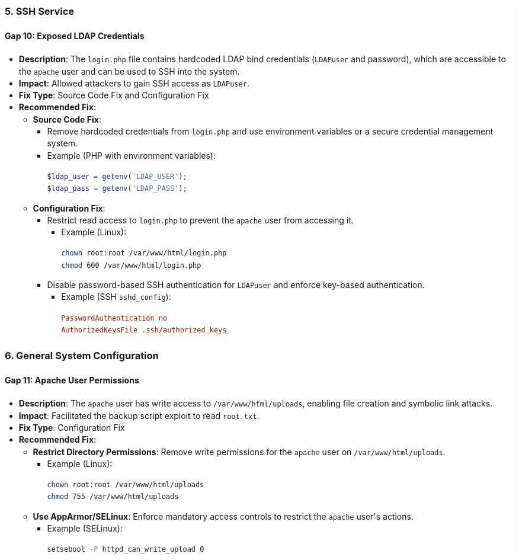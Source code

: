 ### 5. SSH Service
#### Gap 10: Exposed LDAP Credentials
- **Description**: The `login.php` file contains hardcoded LDAP bind credentials (`LDAPuser` and password), which are accessible to the `apache` user and can be used to SSH into the system.
- **Impact**: Allowed attackers to gain SSH access as `LDAPuser`.
- **Fix Type**: Source Code Fix and Configuration Fix
- **Recommended Fix**:
  - **Source Code Fix**:
    - Remove hardcoded credentials from `login.php` and use environment variables or a secure credential management system.
    - Example (PHP with environment variables):
      ```php
      $ldap_user = getenv('LDAP_USER');
      $ldap_pass = getenv('LDAP_PASS');
      ```
  - **Configuration Fix**:
    - Restrict read access to `login.php` to prevent the `apache` user from accessing it.
      - Example (Linux):
        ```bash
        chown root:root /var/www/html/login.php
        chmod 600 /var/www/html/login.php
        ```
    - Disable password-based SSH authentication for `LDAPuser` and enforce key-based authentication.
      - Example (SSH `sshd_config`):
        ```conf
        PasswordAuthentication no
        AuthorizedKeysFile .ssh/authorized_keys
        ```

### 6. General System Configuration
#### Gap 11: Apache User Permissions
- **Description**: The `apache` user has write access to `/var/www/html/uploads`, enabling file creation and symbolic link attacks.
- **Impact**: Facilitated the backup script exploit to read `root.txt`.
- **Fix Type**: Configuration Fix
- **Recommended Fix**:
  - **Restrict Directory Permissions**: Remove write permissions for the `apache` user on `/var/www/html/uploads`.
    - Example (Linux):
      ```bash
      chown root:root /var/www/html/uploads
      chmod 755 /var/www/html/uploads
      ```
  - **Use AppArmor/SELinux**: Enforce mandatory access controls to restrict the `apache` user's actions.
    - Example (SELinux):
      ```bash
      setsebool -P httpd_can_write_upload 0
      ```
